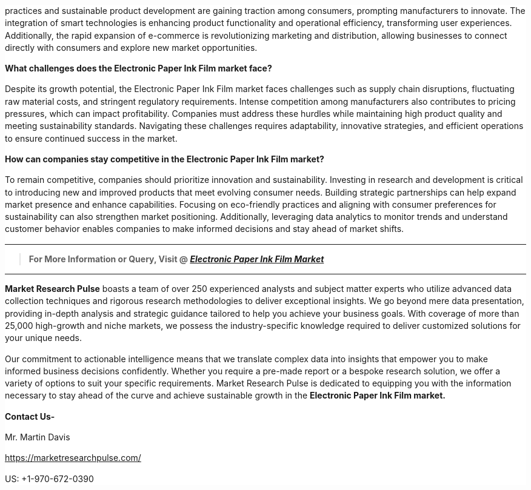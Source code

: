 practices and sustainable product development are gaining traction among consumers, prompting manufacturers to innovate. The integration of smart technologies is enhancing product functionality and operational efficiency, transforming user experiences. Additionally, the rapid expansion of e-commerce is revolutionizing marketing and distribution, allowing businesses to connect directly with consumers and explore new market opportunities.</p><p><strong>What challenges does the Electronic Paper Ink Film market face?</strong></p><p>Despite its growth potential, the Electronic Paper Ink Film market faces challenges such as supply chain disruptions, fluctuating raw material costs, and stringent regulatory requirements. Intense competition among manufacturers also contributes to pricing pressures, which can impact profitability. Companies must address these hurdles while maintaining high product quality and meeting sustainability standards. Navigating these challenges requires adaptability, innovative strategies, and efficient operations to ensure continued success in the market.</p><p><strong>How can companies stay competitive in the Electronic Paper Ink Film market?</strong></p><p>To remain competitive, companies should prioritize innovation and sustainability. Investing in research and development is critical to introducing new and improved products that meet evolving consumer needs. Building strategic partnerships can help expand market presence and enhance capabilities. Focusing on eco-friendly practices and aligning with consumer preferences for sustainability can also strengthen market positioning. Additionally, leveraging data analytics to monitor trends and understand customer behavior enables companies to make informed decisions and stay ahead of market shifts.</p><hr /><blockquote><p><strong>For More Information or Query, Visit @&nbsp;<em><a href="https://marketresearchpulse.com/report/129125/electronic-paper-ink-film-market?utm_source=Linkedin&utm_medium=019">Electronic Paper Ink Film Market</a></em></strong></p></blockquote><hr /><p><strong>Market Research Pulse</strong> boasts a team of over 250 experienced analysts and subject matter experts who utilize advanced data collection techniques and rigorous research methodologies to deliver exceptional insights. We go beyond mere data presentation, providing in-depth analysis and strategic guidance tailored to help you achieve your business goals. With coverage of more than 25,000 high-growth and niche markets, we possess the industry-specific knowledge required to deliver customized solutions for your unique needs.</p><p>Our commitment to actionable intelligence means that we translate complex data into insights that empower you to make informed business decisions confidently. Whether you require a pre-made report or a bespoke research solution, we offer a variety of options to suit your specific requirements. Market Research Pulse is dedicated to equipping you with the information necessary to stay ahead of the curve and achieve sustainable growth in the <strong>Electronic Paper Ink Film market.</strong></p><p><strong>Contact Us-</strong></p><p>Mr. Martin Davis</p><p>https://marketresearchpulse.com/</p><p>US: +1-970-672-0390</p>
